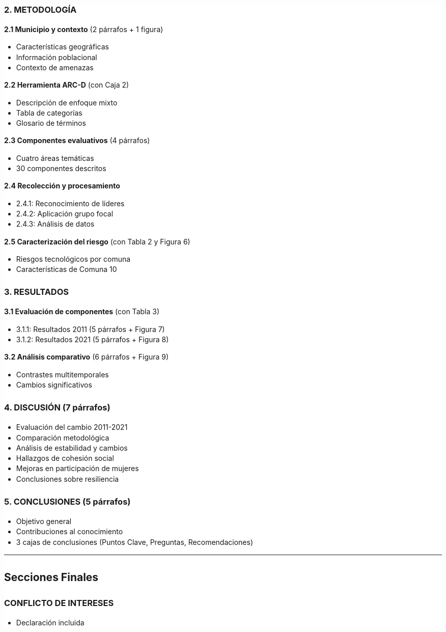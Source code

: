 ### 2. METODOLOGÍA
**2.1 Municipio y contexto** (2 párrafos + 1 figura)
- Características geográficas
- Información poblacional
- Contexto de amenazas

**2.2 Herramienta ARC-D** (con Caja 2)
- Descripción de enfoque mixto
- Tabla de categorías
- Glosario de términos

**2.3 Componentes evaluativos** (4 párrafos)
- Cuatro áreas temáticas
- 30 componentes descritos

**2.4 Recolección y procesamiento**
- 2.4.1: Reconocimiento de líderes
- 2.4.2: Aplicación grupo focal
- 2.4.3: Análisis de datos

**2.5 Caracterización del riesgo** (con Tabla 2 y Figura 6)
- Riesgos tecnológicos por comuna
- Características de Comuna 10

### 3. RESULTADOS
**3.1 Evaluación de componentes** (con Tabla 3)
- 3.1.1: Resultados 2011 (5 párrafos + Figura 7)
- 3.1.2: Resultados 2021 (5 párrafos + Figura 8)

**3.2 Análisis comparativo** (6 párrafos + Figura 9)
- Contrastes multitemporales
- Cambios significativos

### 4. DISCUSIÓN (7 párrafos)
- Evaluación del cambio 2011-2021
- Comparación metodológica
- Análisis de estabilidad y cambios
- Hallazgos de cohesión social
- Mejoras en participación de mujeres
- Conclusiones sobre resiliencia

### 5. CONCLUSIONES (5 párrafos)
- Objetivo general
- Contribuciones al conocimiento
- 3 cajas de conclusiones (Puntos Clave, Preguntas, Recomendaciones)

---

## Secciones Finales

### CONFLICTO DE INTERESES
- Declaración incluida
